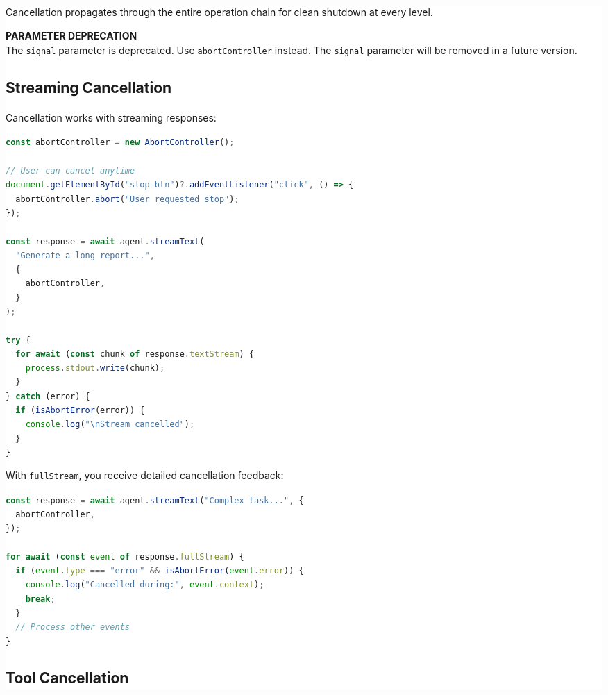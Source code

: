 Cancellation propagates through the entire operation chain for clean shutdown at every level.

**PARAMETER DEPRECATION**  
The `signal` parameter is deprecated. Use `abortController` instead. The `signal` parameter will be removed in a future version.

## Streaming Cancellation

Cancellation works with streaming responses:

```typescript
const abortController = new AbortController();

// User can cancel anytime
document.getElementById("stop-btn")?.addEventListener("click", () => {
  abortController.abort("User requested stop");
});

const response = await agent.streamText(
  "Generate a long report...",
  {
    abortController,
  }
);

try {
  for await (const chunk of response.textStream) {
    process.stdout.write(chunk);
  }
} catch (error) {
  if (isAbortError(error)) {
    console.log("\nStream cancelled");
  }
}
```

With `fullStream`, you receive detailed cancellation feedback:

```typescript
const response = await agent.streamText("Complex task...", {
  abortController,
});

for await (const event of response.fullStream) {
  if (event.type === "error" && isAbortError(event.error)) {
    console.log("Cancelled during:", event.context);
    break;
  }
  // Process other events
}
```

## Tool Cancellation
